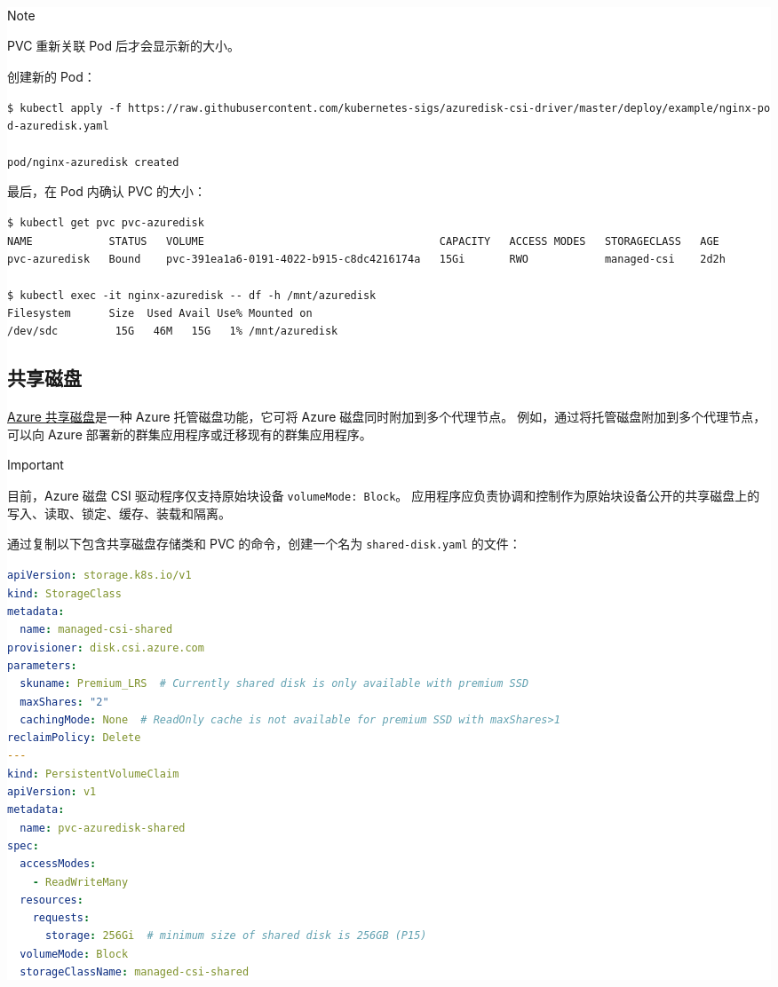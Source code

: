 > [!NOTE]
> PVC 重新关联 Pod 后才会显示新的大小。

创建新的 Pod：

```console
$ kubectl apply -f https://raw.githubusercontent.com/kubernetes-sigs/azuredisk-csi-driver/master/deploy/example/nginx-pod-azuredisk.yaml

pod/nginx-azuredisk created
```

最后，在 Pod 内确认 PVC 的大小：

```console
$ kubectl get pvc pvc-azuredisk
NAME            STATUS   VOLUME                                     CAPACITY   ACCESS MODES   STORAGECLASS   AGE
pvc-azuredisk   Bound    pvc-391ea1a6-0191-4022-b915-c8dc4216174a   15Gi       RWO            managed-csi    2d2h

$ kubectl exec -it nginx-azuredisk -- df -h /mnt/azuredisk
Filesystem      Size  Used Avail Use% Mounted on
/dev/sdc         15G   46M   15G   1% /mnt/azuredisk
```

## <a name="shared-disk"></a>共享磁盘

[Azure 共享磁盘](../virtual-machines/disks-shared.md)是一种 Azure 托管磁盘功能，它可将 Azure 磁盘同时附加到多个代理节点。 例如，通过将托管磁盘附加到多个代理节点，可以向 Azure 部署新的群集应用程序或迁移现有的群集应用程序。

> [!IMPORTANT]
> 目前，Azure 磁盘 CSI 驱动程序仅支持原始块设备 `volumeMode: Block`。 应用程序应负责协调和控制作为原始块设备公开的共享磁盘上的写入、读取、锁定、缓存、装载和隔离。

通过复制以下包含共享磁盘存储类和 PVC 的命令，创建一个名为 `shared-disk.yaml` 的文件：

```yaml
apiVersion: storage.k8s.io/v1
kind: StorageClass
metadata:
  name: managed-csi-shared
provisioner: disk.csi.azure.com
parameters:
  skuname: Premium_LRS  # Currently shared disk is only available with premium SSD
  maxShares: "2"
  cachingMode: None  # ReadOnly cache is not available for premium SSD with maxShares>1
reclaimPolicy: Delete
---
kind: PersistentVolumeClaim
apiVersion: v1
metadata:
  name: pvc-azuredisk-shared
spec:
  accessModes:
    - ReadWriteMany
  resources:
    requests:
      storage: 256Gi  # minimum size of shared disk is 256GB (P15)
  volumeMode: Block
  storageClassName: managed-csi-shared
```


[access-modes]: https://kubernetes.io/docs/concepts/storage/persistent-volumes/#access-modes
[kubectl-apply]: https://kubernetes.io/docs/reference/generated/kubectl/kubectl-commands#apply
[kubectl-get]: https://kubernetes.io/docs/reference/generated/kubectl/kubectl-commands#get
[kubernetes-storage-classes]: https://kubernetes.io/docs/concepts/storage/storage-classes/
[kubernetes-volumes]: https://kubernetes.io/docs/concepts/storage/persistent-volumes/
[managed-disk-pricing-performance]: https://azure.microsoft.com/pricing/details/managed-disks/
[azure-disk-volume]: azure-disk-volume.md
[azure-files-pvc]: azure-files-dynamic-pv.md
[premium-storage]: ../virtual-machines/disks-types.md
[az-disk-list]: /cli/azure/disk#az_disk_list
[az-snapshot-create]: /cli/azure/snapshot#az_snapshot_create
[az-disk-create]: /cli/azure/disk#az_disk_create
[az-disk-show]: /cli/azure/disk#az_disk_show
[aks-quickstart-cli]: kubernetes-walkthrough.md
[aks-quickstart-portal]: kubernetes-walkthrough-portal.md
[install-azure-cli]: /cli/azure/install-azure-cli
[operator-best-practices-storage]: operator-best-practices-storage.md
[concepts-storage]: concepts-storage.md
[storage-class-concepts]: concepts-storage.md#storage-classes
[az-extension-add]: /cli/azure/extension#az_extension_add
[az-extension-update]: /cli/azure/extension#az_extension_update
[az-feature-register]: /cli/azure/feature#az_feature_register
[az-feature-list]: /cli/azure/feature#az_feature_list
[az-provider-register]: /cli/azure/provider#az_provider_register